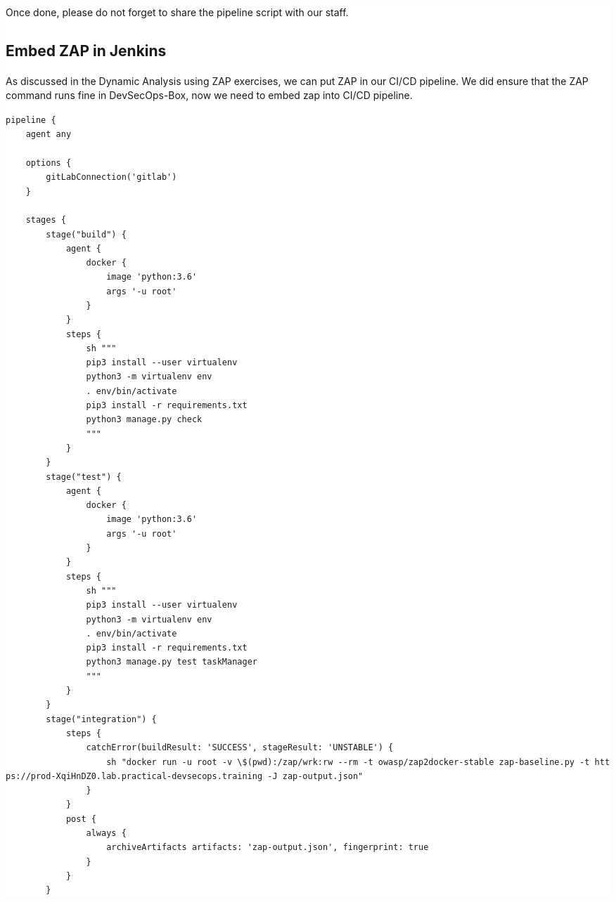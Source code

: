 Once done, please do not forget to share the pipeline script with our staff.

Embed ZAP in Jenkins
-----------------

As discussed in the Dynamic Analysis using ZAP exercises, we can put ZAP in our CI/CD pipeline. We did ensure that the ZAP command runs fine in DevSecOps-Box, now we need to embed zap into CI/CD pipeline.

```
pipeline {
    agent any

    options {
        gitLabConnection('gitlab')
    }

    stages {
        stage("build") {
            agent {
                docker {
                    image 'python:3.6'
                    args '-u root'
                }
            }
            steps {
                sh """
                pip3 install --user virtualenv
                python3 -m virtualenv env
                . env/bin/activate
                pip3 install -r requirements.txt
                python3 manage.py check
                """
            }
        }
        stage("test") {
            agent {
                docker {
                    image 'python:3.6'
                    args '-u root'
                }
            }
            steps {
                sh """
                pip3 install --user virtualenv
                python3 -m virtualenv env
                . env/bin/activate
                pip3 install -r requirements.txt
                python3 manage.py test taskManager
                """
            }
        }
        stage("integration") {
            steps {
                catchError(buildResult: 'SUCCESS', stageResult: 'UNSTABLE') {
                    sh "docker run -u root -v \$(pwd):/zap/wrk:rw --rm -t owasp/zap2docker-stable zap-baseline.py -t https://prod-XqiHnDZ0.lab.practical-devsecops.training -J zap-output.json"
                }
            }
            post {
                always {
                    archiveArtifacts artifacts: 'zap-output.json', fingerprint: true
                }
            }
        }
```
